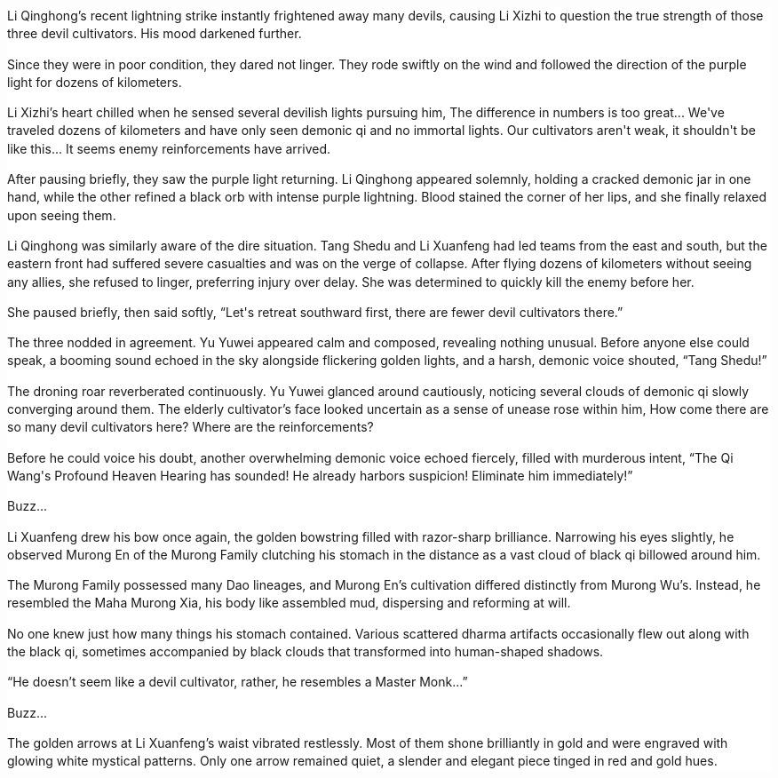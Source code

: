 Li Qinghong’s recent lightning strike instantly frightened away many devils, causing Li Xizhi to question the true strength of those three devil cultivators. His mood darkened further.

Since they were in poor condition, they dared not linger. They rode swiftly on the wind and followed the direction of the purple light for dozens of kilometers.

Li Xizhi’s heart chilled when he sensed several devilish lights pursuing him, The difference in numbers is too great... We've traveled dozens of kilometers and have only seen demonic qi and no immortal lights. Our cultivators aren't weak, it shouldn't be like this... It seems enemy reinforcements have arrived.

After pausing briefly, they saw the purple light returning. Li Qinghong appeared solemnly, holding a cracked demonic jar in one hand, while the other refined a black orb with intense purple lightning. Blood stained the corner of her lips, and she finally relaxed upon seeing them.

Li Qinghong was similarly aware of the dire situation. Tang Shedu and Li Xuanfeng had led teams from the east and south, but the eastern front had suffered severe casualties and was on the verge of collapse. After flying dozens of kilometers without seeing any allies, she refused to linger, preferring injury over delay. She was determined to quickly kill the enemy before her.

She paused briefly, then said softly, “Let's retreat southward first, there are fewer devil cultivators there.”

The three nodded in agreement. Yu Yuwei appeared calm and composed, revealing nothing unusual. Before anyone else could speak, a booming sound echoed in the sky alongside flickering golden lights, and a harsh, demonic voice shouted, “Tang Shedu!”

The droning roar reverberated continuously. Yu Yuwei glanced around cautiously, noticing several clouds of demonic qi slowly converging around them. The elderly cultivator’s face looked uncertain as a sense of unease rose within him, How come there are so many devil cultivators here? Where are the reinforcements?

Before he could voice his doubt, another overwhelming demonic voice echoed fiercely, filled with murderous intent, “The Qi Wang's Profound Heaven Hearing has sounded! He already harbors suspicion! Eliminate him immediately!”

Buzz...

Li Xuanfeng drew his bow once again, the golden bowstring filled with razor-sharp brilliance. Narrowing his eyes slightly, he observed Murong En of the Murong Family clutching his stomach in the distance as a vast cloud of black qi billowed around him.

The Murong Family possessed many Dao lineages, and Murong En’s cultivation differed distinctly from Murong Wu’s. Instead, he resembled the Maha Murong Xia, his body like assembled mud, dispersing and reforming at will.

No one knew just how many things his stomach contained. Various scattered dharma artifacts occasionally flew out along with the black qi, sometimes accompanied by black clouds that transformed into human-shaped shadows.

“He doesn’t seem like a devil cultivator, rather, he resembles a Master Monk...”

Buzz...

The golden arrows at Li Xuanfeng’s waist vibrated restlessly. Most of them shone brilliantly in gold and were engraved with glowing white mystical patterns. Only one arrow remained quiet, a slender and elegant piece tinged in red and gold hues.
